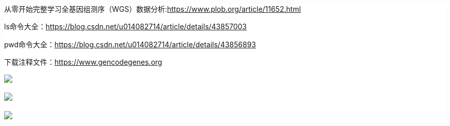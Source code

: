 从零开始完整学习全基因组测序（WGS）数据分析:https://www.plob.org/article/11652.html

ls命令大全：<https://blog.csdn.net/u014082714/article/details/43857003>

pwd命令大全：<https://blog.csdn.net/u014082714/article/details/43856893>

下载注释文件：https://www.gencodegenes.org

![](https://ws2.sinaimg.cn/large/006tNbRwgy1fwuticrpjfj31kw0zkqva.jpg)



![](https://ws1.sinaimg.cn/large/006tNbRwgy1fwuucjgcqdj30wi0pg4qp.jpg)

![](https://ws1.sinaimg.cn/large/006tNbRwgy1fwuw1ami3zj30m80xcn2w.jpg)